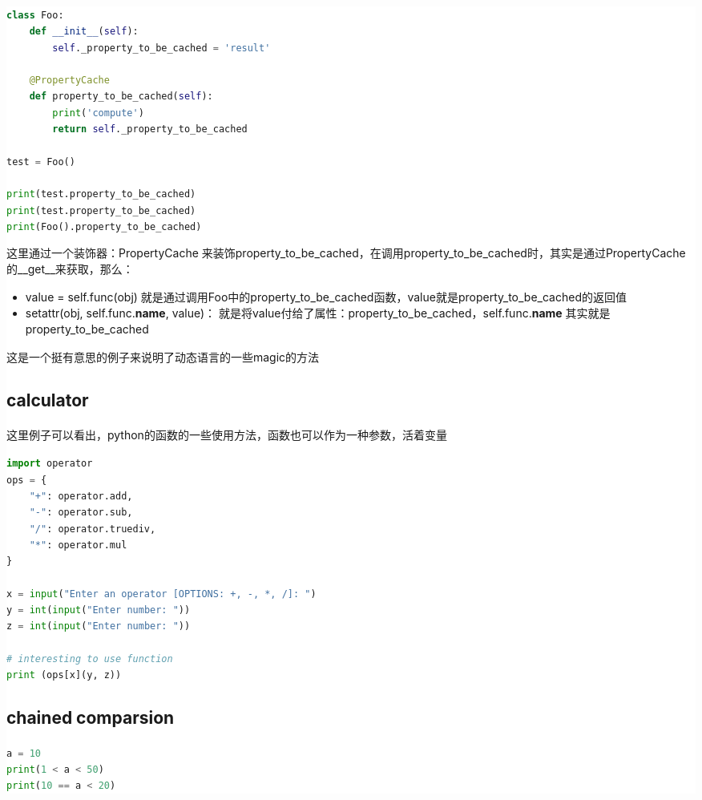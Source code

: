 ```python
class Foo:
    def __init__(self):
        self._property_to_be_cached = 'result'

    @PropertyCache
    def property_to_be_cached(self):
        print('compute')
        return self._property_to_be_cached

test = Foo()

print(test.property_to_be_cached)
print(test.property_to_be_cached)
print(Foo().property_to_be_cached)
```

这里通过一个装饰器：PropertyCache 来装饰property_to_be_cached，在调用property_to_be_cached时，其实是通过PropertyCache的__get__来获取，那么：

- value = self.func(obj) 就是通过调用Foo中的property_to_be_cached函数，value就是property_to_be_cached的返回值
- setattr(obj, self.func.**name**, value)： 就是将value付给了属性：property_to_be_cached，self.func.__name__ 其实就是property_to_be_cached

这是一个挺有意思的例子来说明了动态语言的一些magic的方法

## calculator

这里例子可以看出，python的函数的一些使用方法，函数也可以作为一种参数，活着变量

```python
import operator
ops = {
    "+": operator.add,
    "-": operator.sub,
    "/": operator.truediv,
    "*": operator.mul
}

x = input("Enter an operator [OPTIONS: +, -, *, /]: ")
y = int(input("Enter number: "))
z = int(input("Enter number: "))

# interesting to use function
print (ops[x](y, z))
```

## chained comparsion

```python
a = 10
print(1 < a < 50)
print(10 == a < 20)
```
